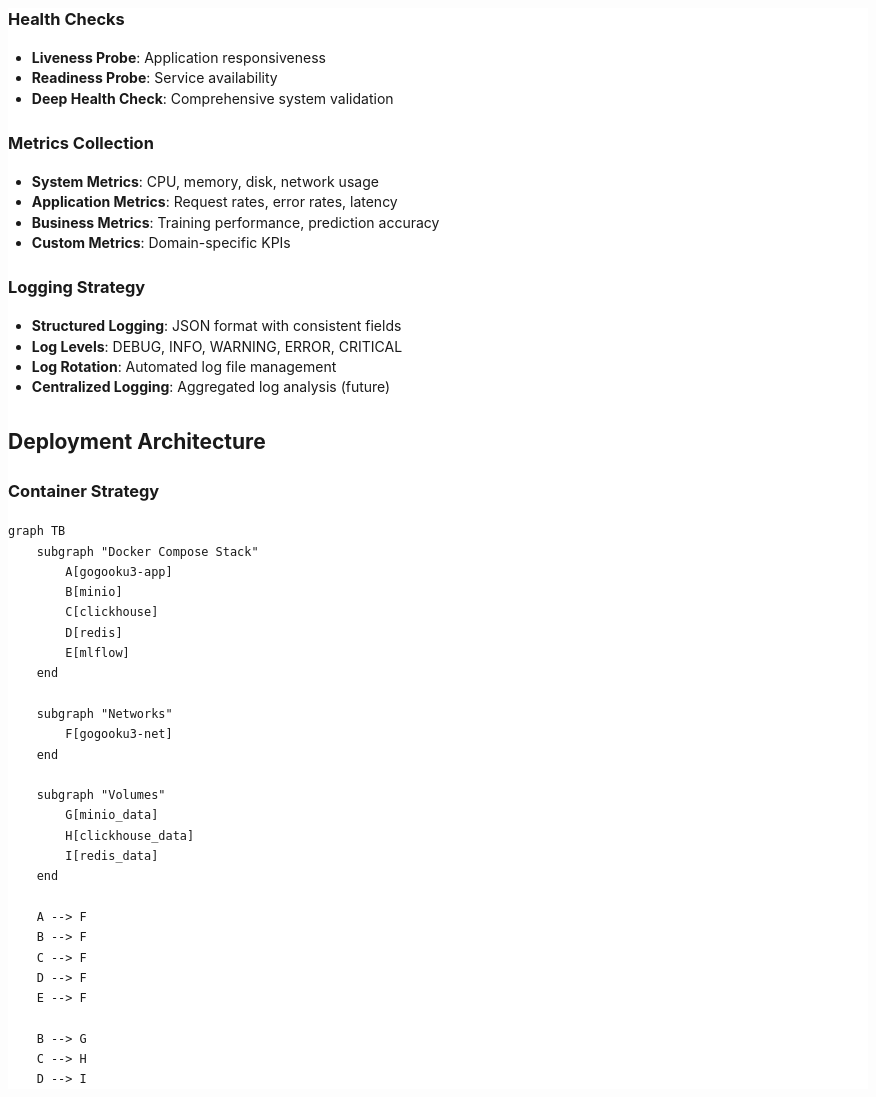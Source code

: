 ### Health Checks
- **Liveness Probe**: Application responsiveness
- **Readiness Probe**: Service availability
- **Deep Health Check**: Comprehensive system validation

### Metrics Collection
- **System Metrics**: CPU, memory, disk, network usage
- **Application Metrics**: Request rates, error rates, latency
- **Business Metrics**: Training performance, prediction accuracy
- **Custom Metrics**: Domain-specific KPIs

### Logging Strategy
- **Structured Logging**: JSON format with consistent fields
- **Log Levels**: DEBUG, INFO, WARNING, ERROR, CRITICAL
- **Log Rotation**: Automated log file management
- **Centralized Logging**: Aggregated log analysis (future)

## Deployment Architecture

### Container Strategy
```mermaid
graph TB
    subgraph "Docker Compose Stack"
        A[gogooku3-app]
        B[minio]
        C[clickhouse]
        D[redis]
        E[mlflow]
    end

    subgraph "Networks"
        F[gogooku3-net]
    end

    subgraph "Volumes"
        G[minio_data]
        H[clickhouse_data]
        I[redis_data]
    end

    A --> F
    B --> F
    C --> F
    D --> F
    E --> F

    B --> G
    C --> H
    D --> I
```
